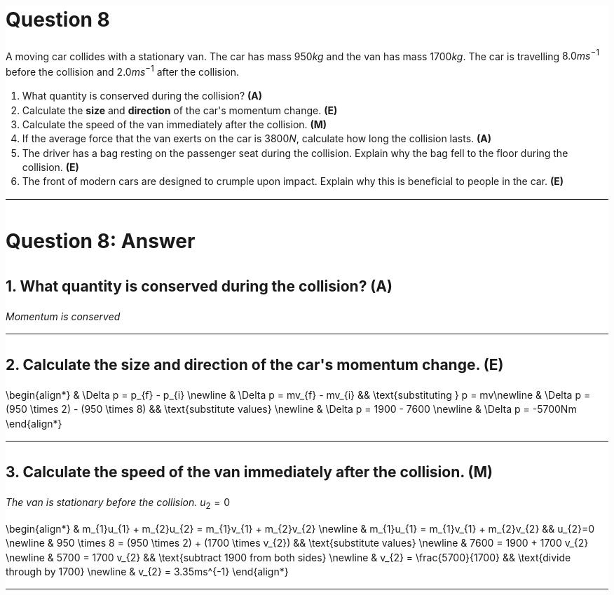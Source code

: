 # Question 8

A moving car collides with a stationary van. The car has mass $950kg$ and the van has mass $1700kg$. The car is travelling $8.0ms^{-1}$ before the collision and $2.0ms^{-1}$ after the collision.

1. What quantity is conserved during the collision? __(A)__
2. Calculate the __size__ and __direction__ of the car's momentum change. __(E)__
3. Calculate the speed of the van immediately after the collision. __(M)__
4. If the average force that the van exerts on the car is $3800N$, calculate how long the collision lasts. __(A)__
5. The driver has a bag resting on the passenger seat during the collision. Explain why the bag fell to the floor during the collision. __(E)__
6. The front of modern cars are designed to crumple upon impact. Explain why this is beneficial to people in the car. __(E)__

---

# Question 8: Answer

##  1. What quantity is conserved during the collision? __(A)__

_Momentum is conserved_

---

##  2. Calculate the __size__ and __direction__ of the car's momentum change. __(E)__

\begin{align*}
    & \Delta p = p_{f} - p_{i} \newline
    & \Delta p = mv_{f} - mv_{i} && \text{substituting } p = mv\newline
    & \Delta p = (950 \times 2) - (950 \times 8) && \text{substitute values} \newline
    & \Delta p = 1900 - 7600 \newline
    & \Delta p = -5700Nm
\end{align*}

---

##  3. Calculate the speed of the van immediately after the collision. __(M)__

_The van is stationary before the collision._ $u_{2}=0$

\begin{align*}
    & m_{1}u_{1} + m_{2}u_{2} = m_{1}v_{1} + m_{2}v_{2} \newline
    & m_{1}u_{1} = m_{1}v_{1} + m_{2}v_{2}  && u_{2}=0 \newline
    & 950 \times 8 = (950 \times 2) + (1700 \times v_{2})  && \text{substitute values} \newline
    & 7600 = 1900 + 1700 v_{2} \newline
    & 5700 = 1700 v_{2} && \text{subtract 1900 from both sides} \newline
    & v_{2} = \frac{5700}{1700} && \text{divide through by 1700} \newline
    & v_{2} = 3.35ms^{-1}
\end{align*}

---